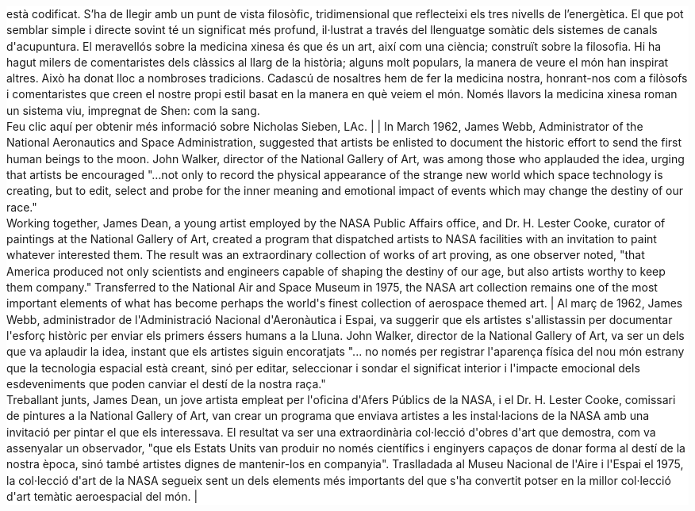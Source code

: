 està codificat. S’ha de llegir amb un punt de vista filosòfic, tridimensional que reflecteixi els tres nivells de l’energètica. El que pot semblar simple i directe sovint té un significat més profund, il·lustrat a través del llenguatge somàtic dels sistemes de canals d'acupuntura. El meravellós sobre la medicina xinesa és que és un art, així com una ciència; construït sobre la filosofia. Hi ha hagut milers de comentaristes dels clàssics al llarg de la història; alguns molt populars, la manera de veure el món han inspirat altres. Això ha donat lloc a nombroses tradicions. Cadascú de nosaltres hem de fer la medicina nostra, honrant-nos com a filòsofs i comentaristes que creen el nostre propi estil basat en la manera en què veiem el món. Només llavors la medicina xinesa roman un sistema viu, impregnat de Shen: com la sang.<br/>Feu clic aquí per obtenir més informació sobre Nicholas Sieben, LAc. |
| In March 1962, James Webb, Administrator of the National Aeronautics and Space Administration, suggested that artists be enlisted to document the historic effort to send the first human beings to the moon. John Walker, director of the National Gallery of Art, was among those who applauded the idea, urging that artists be encouraged "…not only to record the physical appearance of the strange new world which space technology is creating, but to edit, select and probe for the inner meaning and emotional impact of events which may change the destiny of our race."<br/>Working together, James Dean, a young artist employed by the NASA Public Affairs office, and Dr. H. Lester Cooke, curator of paintings at the National Gallery of Art, created a program that dispatched artists to NASA facilities with an invitation to paint whatever interested them. The result was an extraordinary collection of works of art proving, as one observer noted, "that America produced not only scientists and engineers capable of shaping the destiny of our age, but also artists worthy to keep them company." Transferred to the National Air and Space Museum in 1975, the NASA art collection remains one of the most important elements of what has become perhaps the world's finest collection of aerospace themed art. | Al març de 1962, James Webb, administrador de l'Administració Nacional d'Aeronàutica i Espai, va suggerir que els artistes s'allistassin per documentar l'esforç històric per enviar els primers éssers humans a la Lluna. John Walker, director de la National Gallery of Art, va ser un dels que va aplaudir la idea, instant que els artistes siguin encoratjats "... no només per registrar l'aparença física del nou món estrany que la tecnologia espacial està creant, sinó per editar, seleccionar i sondar el significat interior i l'impacte emocional dels esdeveniments que poden canviar el destí de la nostra raça."<br/>Treballant junts, James Dean, un jove artista empleat per l'oficina d'Afers Públics de la NASA, i el Dr. H. Lester Cooke, comissari de pintures a la National Gallery of Art, van crear un programa que enviava artistes a les instal·lacions de la NASA amb una invitació per pintar el que els interessava. El resultat va ser una extraordinària col·lecció d'obres d'art que demostra, com va assenyalar un observador, "que els Estats Units van produir no només científics i enginyers capaços de donar forma al destí de la nostra època, sinó també artistes dignes de mantenir-los en companyia". Traslladada al Museu Nacional de l'Aire i l'Espai el 1975, la col·lecció d'art de la NASA segueix sent un dels elements més importants del que s'ha convertit potser en la millor col·lecció d'art temàtic aeroespacial del món. |
